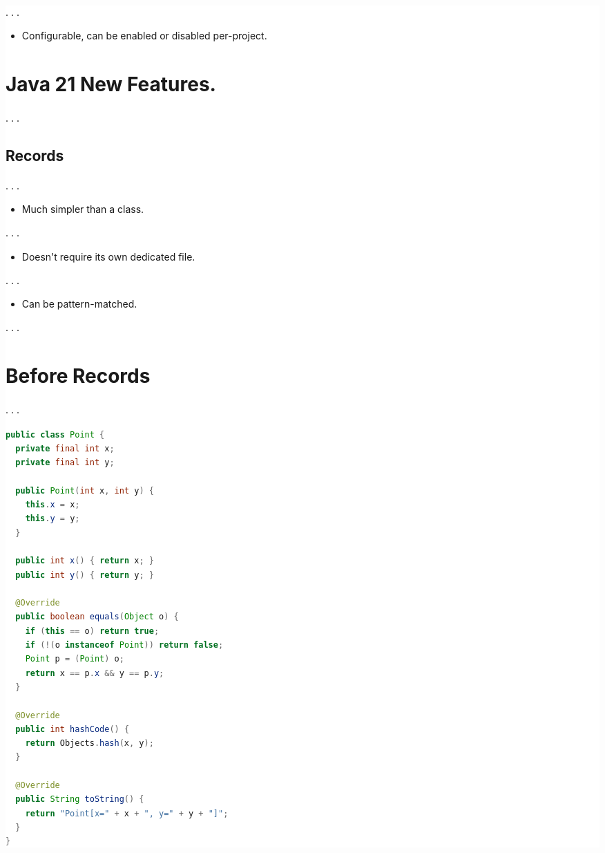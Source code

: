 . . . 

- Configurable, can be enabled or disabled per-project. 
 

# Java 21 New Features.  

. . . 

## Records

. . . 

- Much simpler than a class.

. . . 

- Doesn't require its own dedicated file. 

. . . 

- Can be pattern-matched.

. . .  


# Before Records

. . . 

```java
public class Point {
  private final int x;
  private final int y;

  public Point(int x, int y) {
    this.x = x;
    this.y = y;
  }

  public int x() { return x; }
  public int y() { return y; }

  @Override
  public boolean equals(Object o) {
    if (this == o) return true;
    if (!(o instanceof Point)) return false;
    Point p = (Point) o;
    return x == p.x && y == p.y;
  }

  @Override
  public int hashCode() {
    return Objects.hash(x, y);
  }

  @Override
  public String toString() {
    return "Point[x=" + x + ", y=" + y + "]";
  }
}

```
